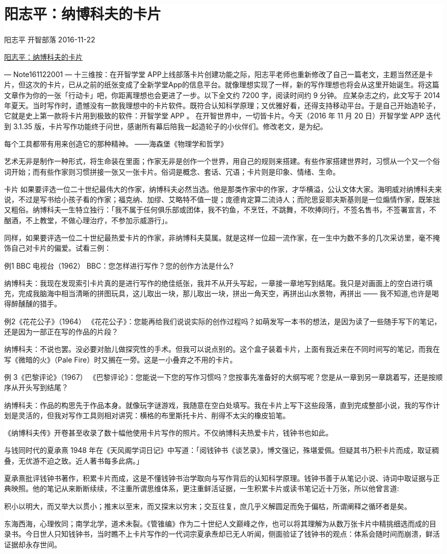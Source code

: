 # 阳志平：纳博科夫的卡片
阳志平 开智部落 2016-11-22

[阳志平：纳博科夫的卡片](https://mp.weixin.qq.com/s?__biz=MzI1NjQ5NzM2Ng==&mid=2247483825&idx=1&sn=de3745c34733df09b3dd311c790ed229&chksm=ea248208dd530b1e452896dc782d6259575bc453159d5974735ecc0d2ea3d3a8d862c1d2f209#rd)

— Note161122001 —
十三维按：在开智学堂 APP上线部落卡片创建功能之际，阳志平老师也重新修改了自己一篇老文，主题当然还是卡片，但这次的卡片，已从之前的纸张变成了全新学堂App的信息平台。就像理想实现了一样，新的写作理想也将会从这里开始诞生。将这篇文章作为你的一张「行动卡」吧，你距离理想也会更进了一步。以下全文约 7200 字，阅读时间约 9 分钟。
应某杂志之约，此文写于 2014 年夏天。当时写作时，遗憾没有一款我理想中的卡片软件。既符合认知科学原理；又优雅好看，还得支持移动平台。于是自己开始造轮子，它就是史上第一款将卡片用到极致的软件：开智学堂 APP 。 在开智世界中，一切皆卡片。今天（2016 年 11 月 20 日）开智学堂 APP 迭代到 3.1.35 版，卡片写作功能终于问世，感谢所有幕后陪我一起造轮子的小伙伴们。修改老文，是为纪。


每个工具都带有用来创造它的那种精神。
 ——海森堡《物理学和哲学》



艺术无非是制作一种形式，将生命装在里面；作家无非是创作一个世界，用自己的规则来搭建。有些作家搭建世界时，习惯从一个又一个俗词开始；而有些作家则习惯拼接一张又一张卡片。俗词是概念、套话、冗语；卡片则是印象、情绪、生命。

卡片
如果要评选一位二十世纪最伟大的作家，纳博科夫必然当选。他是那类作家中的作家，才华横溢，公认文体大家。海明威对纳博科夫来说，不过是写书给小孩子看的作家；福克纳、加缪、艾略特不值一提；庞德肯定算二流诗人；而陀思妥耶夫斯基则是一位煽情作家，既笨拙又粗俗。纳博科夫一生特立独行：「我不属于任何俱乐部或团体，我不钓鱼，不烹饪，不跳舞，不吹捧同行，不签名售书，不签署宣言，不酗酒，不上教堂，不做心理治疗，不参加示威游行」。

同样，如果要评选一位二十世纪最热爱卡片的作家，非纳博科夫莫属。就是这样一位超一流作家，在一生中为数不多的几次采访里，毫不掩饰自己对卡片的偏爱。试看三例：

例1 BBC 电视台（1962）
BBC：您怎样进行写作？您的创作方法是什么?

纳博科夫：我现在发现索引卡片真的是进行写作的绝佳纸张，我并不从开头写起，一章接一章地写到结尾。我只是对画面上的空白进行填充，完成我脑海中相当清晰的拼图玩具，这儿取出一块，那儿取出一块，拼出一角天空，再拼出山水景物，再拼出 —— 我不知道,也许是喝得醉醺醺的猎手。



例2《花花公子》（1964）
《花花公子》：您能再给我们说说实际的创作过程吗？如萌发写一本书的想法，是因为读了一些随手写下的笔记，还是因为一部正在写的作品的片段？

纳博科夫：不说也罢。没必要对胎儿做探究性的手术。但我可以说点别的。这个盒子装着卡片，上面有我近来在不同时间写的笔记，而我在写《微暗的火》（Pale Fire）时又搁在一旁。这是一小叠弃之不用的卡片。

例 3《巴黎评论》（1967）
《巴黎评论》：您能说一下您的写作习惯吗？您按事先准备好的大纲写呢？您是从一章到另一章跳着写，还是按顺序从开头写到结尾？

纳博科夫：作品的构思先于作品本身。就像玩字谜游戏，我随意在空白处填写。我在卡片上写下这些段落，直到完成整部小说，我的写作计划是灵活的，但我对写作工具则相对讲究：横格的布里斯托卡片、削得不太尖的橡皮铅笔。

《纳博科夫传》开卷甚至收录了数十幅他使用卡片写作的照片。不仅纳博科夫热爱卡片，钱钟书也如此。

与钱同时代的夏承熹 1948 年在《天风阁学词日记》中写道：「阅钱钟书《谈艺录》，博文强记，殊堪爱佩。但疑其书乃积卡片而成，取证稠叠，无优游不迫之致。近人著书每多此病。」

夏承熹批评钱钟书著作，积累卡片而成，这是不懂钱钟书治学取向与写作背后的认知科学原理。钱钟书善于从笔记小说、诗词中取证据与正典映照。他的笔记从来断断续续，不注重所谓思维体系，更注重鲜活证据，一生积累卡片或读书笔记近十万张，所以他曾言道:

积小以明大，而又举大以贯小；推末以至末，而又探末以穷末；交互往复，庶几乎义解圆足而免于偏枯，所谓阐释之循环者是矣。

东海西海，心理攸同；南学北学，道术未裂。《管锥编》作为二十世纪人文巅峰之作，也可以将其理解为从数万张卡片中精挑细选而成的目录书。今日世人只知钱钟书，当时瞧不上卡片写作的一代词宗夏承焘却已无人听闻，侧面验证了钱钟书的观点：体系会随时间而崩溃，鲜活证据却永存世间。
